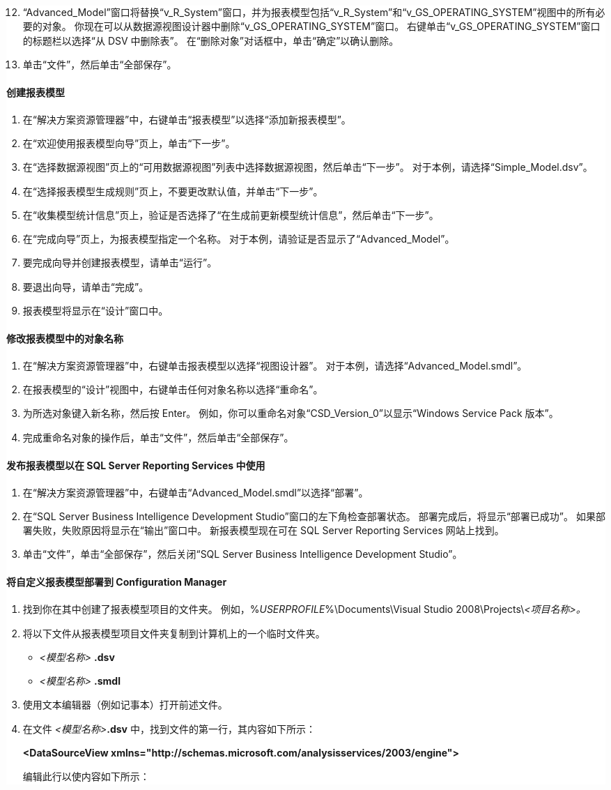 12. “Advanced\_Model”窗口将替换“v\_R\_System”窗口，并为报表模型包括“v\_R\_System”和“v\_GS\_OPERATING\_SYSTEM”视图中的所有必要的对象。 你现在可以从数据源视图设计器中删除“v\_GS\_OPERATING\_SYSTEM”窗口。 右键单击“v\_GS\_OPERATING\_SYSTEM”窗口的标题栏以选择“从 DSV 中删除表”。 在“删除对象”对话框中，单击“确定”以确认删除。  
  
13. 单击“文件”，然后单击“全部保存”。  
  
#### 创建报表模型  
  
1.  在“解决方案资源管理器”中，右键单击“报表模型”以选择“添加新报表模型”。  
  
2.  在“欢迎使用报表模型向导”页上，单击“下一步”。  
  
3.  在“选择数据源视图”页上的“可用数据源视图”列表中选择数据源视图，然后单击“下一步”。 对于本例，请选择“Simple\_Model.dsv”。  
  
4.  在“选择报表模型生成规则”页上，不要更改默认值，并单击“下一步”。  
  
5.  在“收集模型统计信息”页上，验证是否选择了“在生成前更新模型统计信息”，然后单击“下一步”。  
  
6.  在“完成向导”页上，为报表模型指定一个名称。 对于本例，请验证是否显示了“Advanced\_Model”。  
  
7.  要完成向导并创建报表模型，请单击“运行”。  
  
8.  要退出向导，请单击“完成”。  
  
9. 报表模型将显示在“设计”窗口中。  
  
#### 修改报表模型中的对象名称  
  
1.  在“解决方案资源管理器”中，右键单击报表模型以选择“视图设计器”。 对于本例，请选择“Advanced\_Model.smdl”。  
  
2.  在报表模型的“设计”视图中，右键单击任何对象名称以选择“重命名”。  
  
3.  为所选对象键入新名称，然后按 Enter。 例如，你可以重命名对象“CSD\_Version\_0”以显示“Windows Service Pack 版本”。  
  
4.  完成重命名对象的操作后，单击“文件”，然后单击“全部保存”。  
  
#### 发布报表模型以在 SQL Server Reporting Services 中使用  
  
1.  在“解决方案资源管理器”中，右键单击“Advanced\_Model.smdl”以选择“部署”。  
  
2.  在“SQL Server Business Intelligence Development Studio”窗口的左下角检查部署状态。 部署完成后，将显示“部署已成功”。 如果部署失败，失败原因将显示在“输出”窗口中。 新报表模型现在可在 SQL Server Reporting Services 网站上找到。  
  
3.  单击“文件”，单击“全部保存”，然后关闭“SQL Server Business Intelligence Development Studio”。  
  
#### 将自定义报表模型部署到 Configuration Manager  
  
1.  找到你在其中创建了报表模型项目的文件夹。 例如，%*USERPROFILE*%\\Documents\\Visual Studio 2008\\Projects\\*\<项目名称\>。*  
  
2.  将以下文件从报表模型项目文件夹复制到计算机上的一个临时文件夹。  
  
    -   *\<模型名称\>* **.dsv**  
  
    -   *\<模型名称\>* **.smdl**  
  
3.  使用文本编辑器（例如记事本）打开前述文件。  
  
4.  在文件 *\<模型名称\>***.dsv** 中，找到文件的第一行，其内容如下所示：  
  
     **\<DataSourceView xmlns\="http:\/\/schemas.microsoft.com\/analysisservices\/2003\/engine"\>**  
  
     编辑此行以使内容如下所示：  
  